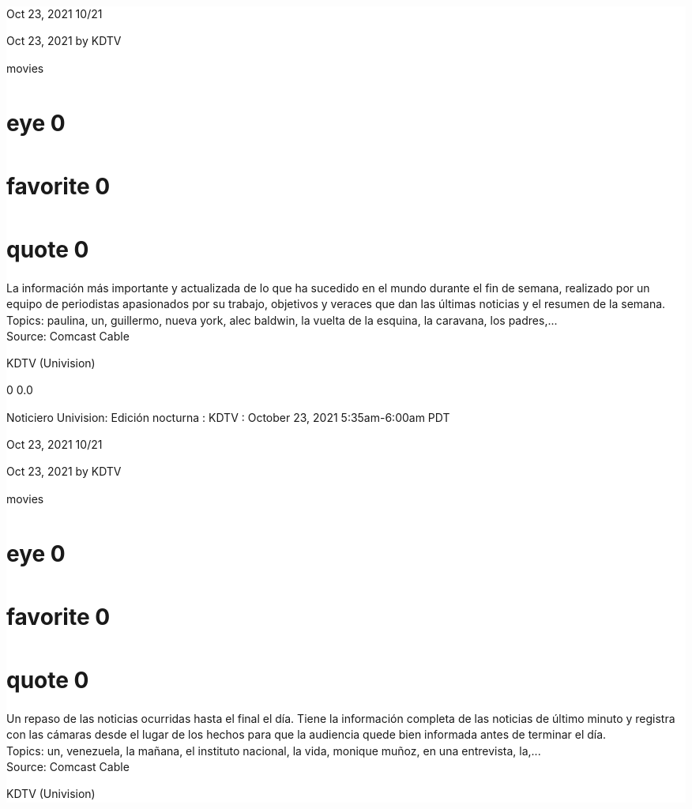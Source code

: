 Oct 23, 2021 10/21

<span class="hidden-lists">Oct 23, 2021</span> <span class="hidden">by</span> <span class="byv hidden-tiles" title="KDTV">KDTV</span>

<span class="iconochive-movies" aria-hidden="true"></span><span class="sr-only">movies</span>

<span class="iconochive-eye" aria-hidden="true"></span><span class="sr-only">eye</span> 0
=========================================================================================

<span class="iconochive-favorite" aria-hidden="true"></span><span class="sr-only">favorite</span> 0
===================================================================================================

<span class="iconochive-quote" aria-hidden="true"></span><span class="sr-only">quote</span> 0
=============================================================================================

La información más importante y actualizada de lo que ha sucedido en el mundo durante el fin de semana, realizado por un equipo de periodistas apasionados por su trabajo, objetivos y veraces que dan las últimas noticias y el resumen de la semana.  
Topics: paulina, un, guillermo, nueva york, alec baldwin, la vuelta de la esquina, la caravana, los padres,...  
Source: Comcast Cable  

<a href="/details/TV-KDTV" class="stealth"></a>

KDTV (Univision)

0 0.0

[](/details/KDTV_20211023_123500_Noticiero_Univision_Edicion_nocturna "Noticiero Univision: Edición nocturna : KDTV : October 23, 2021 5:35am-6:00am PDT")

Noticiero Univision: Edición nocturna : KDTV : October 23, 2021 5:35am-6:00am PDT

Oct 23, 2021 10/21

<span class="hidden-lists">Oct 23, 2021</span> <span class="hidden">by</span> <span class="byv hidden-tiles" title="KDTV">KDTV</span>

<span class="iconochive-movies" aria-hidden="true"></span><span class="sr-only">movies</span>

<span class="iconochive-eye" aria-hidden="true"></span><span class="sr-only">eye</span> 0
=========================================================================================

<span class="iconochive-favorite" aria-hidden="true"></span><span class="sr-only">favorite</span> 0
===================================================================================================

<span class="iconochive-quote" aria-hidden="true"></span><span class="sr-only">quote</span> 0
=============================================================================================

Un repaso de las noticias ocurridas hasta el final el día. Tiene la información completa de las noticias de último minuto y registra con las cámaras desde el lugar de los hechos para que la audiencia quede bien informada antes de terminar el día.  
Topics: un, venezuela, la mañana, el instituto nacional, la vida, monique muñoz, en una entrevista, la,...  
Source: Comcast Cable  

<a href="/details/TV-KDTV" class="stealth"></a>

KDTV (Univision)
